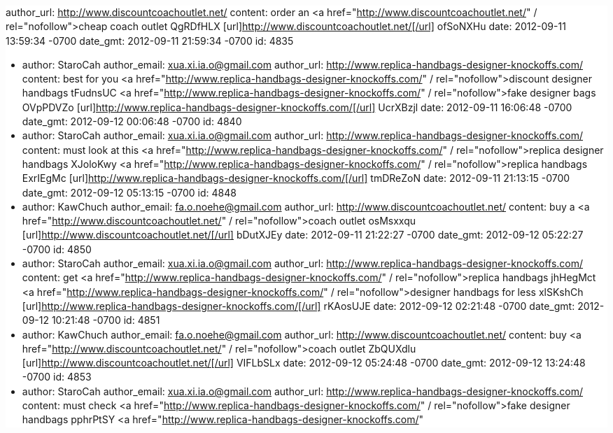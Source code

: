   author_url: http://www.discountcoachoutlet.net/
  content: order an <a href="http://www.discountcoachoutlet.net/" / rel="nofollow">cheap
    coach outlet</a> QgRDfHLX [url]http://www.discountcoachoutlet.net/[/url] ofSoNXHu
  date: 2012-09-11 13:59:34 -0700
  date_gmt: 2012-09-11 21:59:34 -0700
  id: 4835
- author: StaroCah
  author_email: xua.xi.ia.o@gmail.com
  author_url: http://www.replica-handbags-designer-knockoffs.com/
  content: best for you <a href="http://www.replica-handbags-designer-knockoffs.com/"
    / rel="nofollow">discount designer handbags</a> tFudnsUC  <a href="http://www.replica-handbags-designer-knockoffs.com/"
    / rel="nofollow">fake designer bags</a> OVpPDVZo  [url]http://www.replica-handbags-designer-knockoffs.com/[/url]
    UcrXBzjl
  date: 2012-09-11 16:06:48 -0700
  date_gmt: 2012-09-12 00:06:48 -0700
  id: 4840
- author: StaroCah
  author_email: xua.xi.ia.o@gmail.com
  author_url: http://www.replica-handbags-designer-knockoffs.com/
  content: must look at this <a href="http://www.replica-handbags-designer-knockoffs.com/"
    / rel="nofollow">replica designer handbags</a> XJoloKwy  <a href="http://www.replica-handbags-designer-knockoffs.com/"
    / rel="nofollow">replica handbags</a> ExrIEgMc  [url]http://www.replica-handbags-designer-knockoffs.com/[/url]
    tmDReZoN
  date: 2012-09-11 21:13:15 -0700
  date_gmt: 2012-09-12 05:13:15 -0700
  id: 4848
- author: KawChuch
  author_email: fa.o.noehe@gmail.com
  author_url: http://www.discountcoachoutlet.net/
  content: buy a <a href="http://www.discountcoachoutlet.net/" / rel="nofollow">coach
    outlet</a> osMsxxqu [url]http://www.discountcoachoutlet.net/[/url] bDutXJEy
  date: 2012-09-11 21:22:27 -0700
  date_gmt: 2012-09-12 05:22:27 -0700
  id: 4850
- author: StaroCah
  author_email: xua.xi.ia.o@gmail.com
  author_url: http://www.replica-handbags-designer-knockoffs.com/
  content: get <a href="http://www.replica-handbags-designer-knockoffs.com/" / rel="nofollow">replica
    handbags</a> jhHegMct  <a href="http://www.replica-handbags-designer-knockoffs.com/"
    / rel="nofollow">designer handbags for less</a> xlSKshCh  [url]http://www.replica-handbags-designer-knockoffs.com/[/url]
    rKAosUJE
  date: 2012-09-12 02:21:48 -0700
  date_gmt: 2012-09-12 10:21:48 -0700
  id: 4851
- author: KawChuch
  author_email: fa.o.noehe@gmail.com
  author_url: http://www.discountcoachoutlet.net/
  content: buy <a href="http://www.discountcoachoutlet.net/" / rel="nofollow">coach
    outlet</a> ZbQUXdlu [url]http://www.discountcoachoutlet.net/[/url] VIFLbSLx
  date: 2012-09-12 05:24:48 -0700
  date_gmt: 2012-09-12 13:24:48 -0700
  id: 4853
- author: StaroCah
  author_email: xua.xi.ia.o@gmail.com
  author_url: http://www.replica-handbags-designer-knockoffs.com/
  content: must check <a href="http://www.replica-handbags-designer-knockoffs.com/"
    / rel="nofollow">fake designer handbags</a> pphrPtSY  <a href="http://www.replica-handbags-designer-knockoffs.com/"
